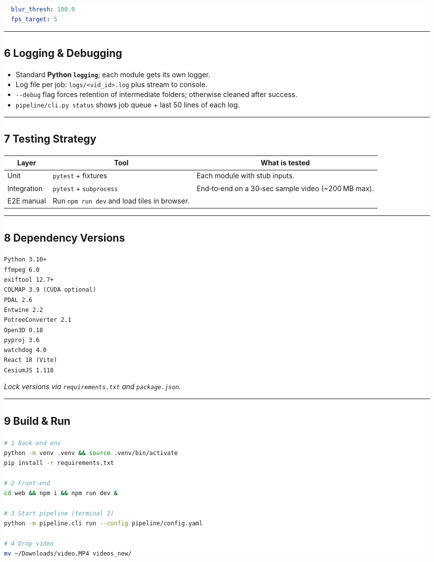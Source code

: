 ```yaml
  blur_thresh: 100.0
  fps_target: 5
```

---

## 6 Logging & Debugging

* Standard **Python `logging`**; each module gets its own logger.
* Log file per job: `logs/<vid_id>.log` plus stream to console.
* `--debug` flag forces retention of intermediate folders; otherwise cleaned after success.
* `pipeline/cli.py status` shows job queue + last 50 lines of each log.

---

## 7 Testing Strategy

| Layer       | Tool                                         | What is tested                                      |
| ----------- | -------------------------------------------- | --------------------------------------------------- |
| Unit        | `pytest` + fixtures                          | Each module with stub inputs.                       |
| Integration | `pytest` + `subprocess`                      | End‑to‑end on a 30‑sec sample video (\~200 MB max). |
| E2E manual  | Run `npm run dev` and load tiles in browser. |                                                     |

---

## 8 Dependency Versions

```
Python 3.10+
ffmpeg 6.0
exiftool 12.7+
COLMAP 3.9 (CUDA optional)
PDAL 2.6
Entwine 2.2
PotreeConverter 2.1
Open3D 0.18
pyproj 3.6
watchdog 4.0
React 18 (Vite)
CesiumJS 1.118
```

*Lock versions via `requirements.txt` and `package.json`.*

---

## 9 Build & Run

```bash
# 1 Back‑end env
python -m venv .venv && source .venv/bin/activate
pip install -r requirements.txt

# 2 Front‑end
cd web && npm i && npm run dev &

# 3 Start pipeline (terminal 2)
python -m pipeline.cli run --config pipeline/config.yaml

# 4 Drop video
mv ~/Downloads/video.MP4 videos_new/
```
